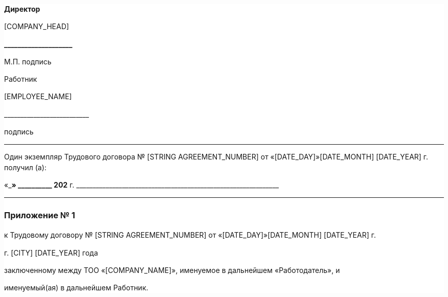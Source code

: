 </tr>
<tr>
	<td colspan="2">
		<p>
			<strong>Директор</strong>
		</p>
		<p>
			 [COMPANY_HEAD]
		</p>
		<p>
			<strong>____________________</strong>
		</p>
		<p>
			М.П. подпись
		</p>
	</td>
	<td colspan="2">
		<p>
			 Работник
		</p>
		<p>
			 [EMPLOYEE_NAME]
		</p>
		<p>
			__________________________
		</p>
		<p>
			подпись
		</p>
	</td>
</tr>
</tbody>
</table>

---

Один экземпляр Трудового договора № [STRING AGREEMENT_NUMBER] от «[DATE_DAY]»[DATE_MONTH] [DATE_YEAR] г. получил (а):

«___» __________ 202__ г. ______________________________________________________________

---

### Приложение № 1

к Трудовому договору № [STRING AGREEMENT_NUMBER] от «[DATE_DAY]»[DATE_MONTH] [DATE_YEAR] г.

г. [CITY]                                                                                                                            [DATE_YEAR] года

заключенному между ТОО «[COMPANY_NAME]», именуемое в дальнейшем «Работодатель», и

именуемый(ая) в дальнейшем Работник.
